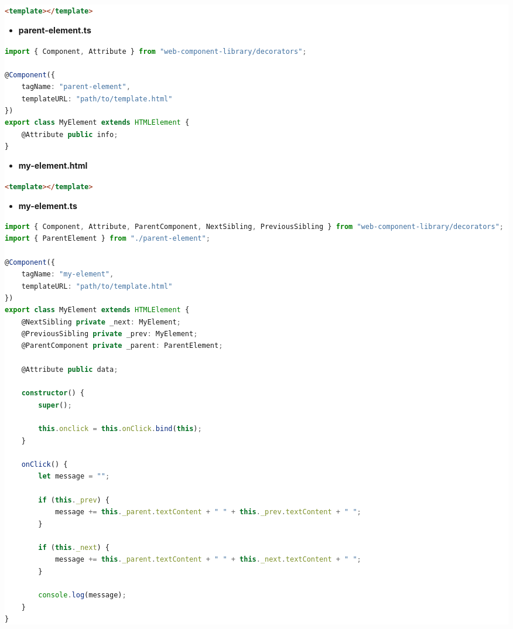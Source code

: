 ```HTML
<template></template>
```

* **parent-element.ts**

```Typescript
import { Component, Attribute } from "web-component-library/decorators";

@Component({
    tagName: "parent-element",
    templateURL: "path/to/template.html"
})
export class MyElement extends HTMLElement {
    @Attribute public info;
}
```

* **my-element.html**

```HTML
<template></template>
```

* **my-element.ts**

```Typescript
import { Component, Attribute, ParentComponent, NextSibling, PreviousSibling } from "web-component-library/decorators";
import { ParentElement } from "./parent-element";

@Component({
    tagName: "my-element",
    templateURL: "path/to/template.html"
})
export class MyElement extends HTMLElement {
    @NextSibling private _next: MyElement;
    @PreviousSibling private _prev: MyElement;
    @ParentComponent private _parent: ParentElement;

    @Attribute public data;

    constructor() {
        super();

        this.onclick = this.onClick.bind(this);
    }

    onClick() {
        let message = "";

        if (this._prev) {
            message += this._parent.textContent + " " + this._prev.textContent + " ";
        }

        if (this._next) {
            message += this._parent.textContent + " " + this._next.textContent + " ";
        }

        console.log(message);
    }
}
```

